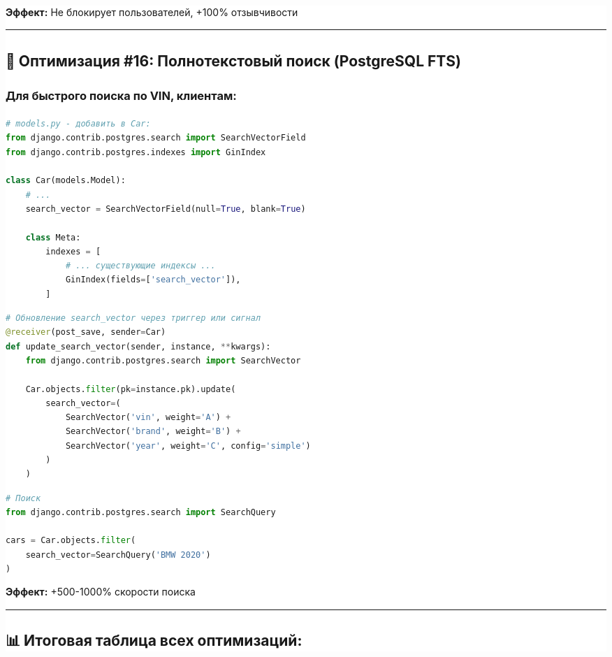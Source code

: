 **Эффект:** Не блокирует пользователей, +100% отзывчивости

---

## 🚀 Оптимизация #16: Полнотекстовый поиск (PostgreSQL FTS)

### Для быстрого поиска по VIN, клиентам:
```python
# models.py - добавить в Car:
from django.contrib.postgres.search import SearchVectorField
from django.contrib.postgres.indexes import GinIndex

class Car(models.Model):
    # ...
    search_vector = SearchVectorField(null=True, blank=True)
    
    class Meta:
        indexes = [
            # ... существующие индексы ...
            GinIndex(fields=['search_vector']),
        ]
```

```python
# Обновление search_vector через триггер или сигнал
@receiver(post_save, sender=Car)
def update_search_vector(sender, instance, **kwargs):
    from django.contrib.postgres.search import SearchVector
    
    Car.objects.filter(pk=instance.pk).update(
        search_vector=(
            SearchVector('vin', weight='A') +
            SearchVector('brand', weight='B') +
            SearchVector('year', weight='C', config='simple')
        )
    )
```

```python
# Поиск
from django.contrib.postgres.search import SearchQuery

cars = Car.objects.filter(
    search_vector=SearchQuery('BMW 2020')
)
```

**Эффект:** +500-1000% скорости поиска

---

## 📊 Итоговая таблица всех оптимизаций:
